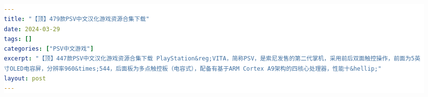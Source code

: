 ```yaml
---
title: "【顶】479款PSV中文汉化游戏资源合集下载"
date: 2024-03-29
tags: []
categories: ["PSV中文游戏"]
excerpt: "【顶】447款PSV中文汉化游戏资源合集下载 PlayStation&reg;VITA，简称PSV，是索尼发售的第二代掌机，采用前后双面触控操作，前面为5英寸OLED电容屏，分辨率960&times;544，后面板为多点触控板（电容式），配备有基于ARM Cortex A9架构的四核心处理器，性能十&hellip;"
layout: post
---
```

